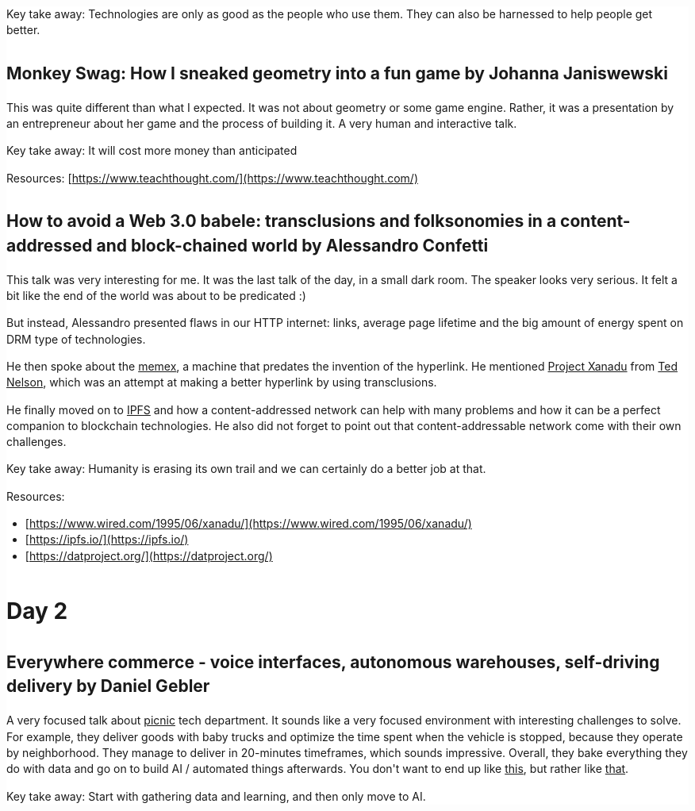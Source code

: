 Key take away: Technologies are only as good as the people who use them. They can also be harnessed to help people get better.


Monkey Swag: How I sneaked geometry into a fun game by Johanna Janiswewski
------------------------------
This was quite different than what I expected. It was not about geometry or some game engine. Rather, it was a presentation by an entrepreneur about her game and the process of building it. A very human and interactive talk.

Key take away: It will cost more money than anticipated

Resources: [https://www.teachthought.com/](https://www.teachthought.com/)


How to avoid a Web 3.0 babele: transclusions and folksonomies in a content-addressed and block-chained world by Alessandro Confetti
------------------------------
This talk was very interesting for me. It was the last talk of the day, in a small dark room. The speaker looks very serious. It felt a bit like the end of the world was about to be predicated :)

But instead, Alessandro presented flaws in our HTTP internet: links, average page lifetime and the big amount of energy spent on DRM type of technologies.

He then spoke about the [memex](https://en.wikipedia.org/wiki/Memex), a machine that predates the invention of the hyperlink.
He mentioned [Project Xanadu](https://en.wikipedia.org/wiki/Project_Xanadu) from [Ted Nelson](https://en.wikipedia.org/wiki/Ted_Nelson), which was an attempt at making a better hyperlink by using transclusions.

He finally moved on to [IPFS](https://ipfs.io/) and how a content-addressed network can help with many problems and how it can be a perfect companion to blockchain technologies. He also did not forget to point out that content-addressable network come with their own challenges.

Key take away: Humanity is erasing its own trail and we can certainly do a better job at that.

Resources:
* [https://www.wired.com/1995/06/xanadu/](https://www.wired.com/1995/06/xanadu/)
* [https://ipfs.io/](https://ipfs.io/)
* [https://datproject.org/](https://datproject.org/)

Day 2
=====

Everywhere commerce - voice interfaces, autonomous warehouses, self-driving delivery by Daniel Gebler
------------------------------
A very focused talk about [picnic](https://picnic.app/de/) tech department. It sounds like a very focused environment with interesting challenges to solve. For example, they deliver goods with baby trucks and optimize the time spent when the vehicle is stopped, because they operate by neighborhood. They manage to deliver in 20-minutes timeframes, which sounds impressive.
Overall, they bake everything they do with data and go on to build AI / automated things afterwards. You don't want to end up like
[this](https://www.youtube.com/watch?v=IKZToY-V16w),
but rather like [that](https://www.youtube.com/watch?v=4DKrcpa8Z_E).

Key take away: Start with gathering data and learning, and then only move to AI.
